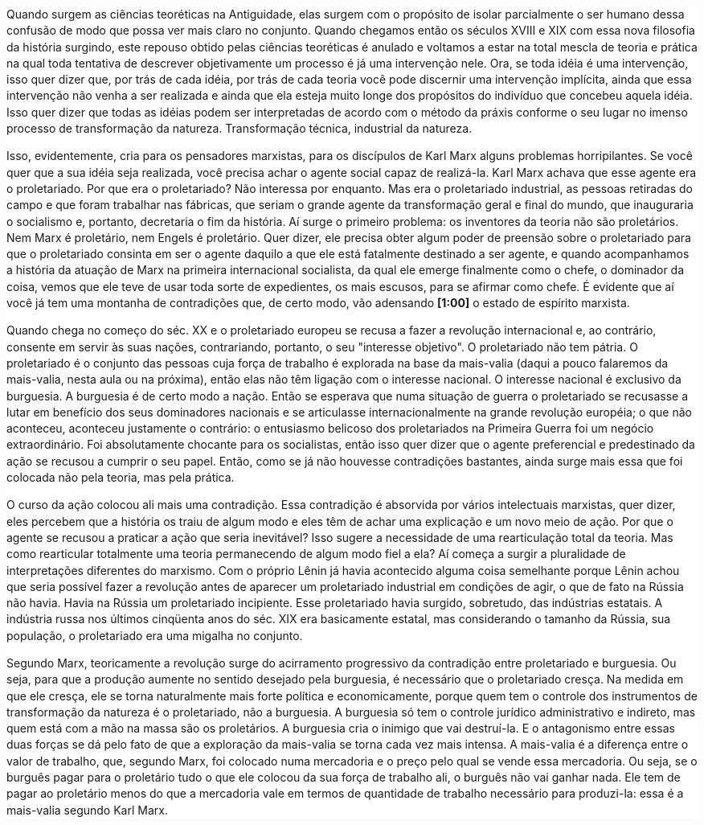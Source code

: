 
Quando surgem as ciências teoréticas na Antiguidade, elas surgem com o propósito de isolar parcialmente o ser humano dessa confusão de modo que possa ver mais claro no conjunto. Quando chegamos então os séculos XVIII e XIX com essa nova filosofia da história surgindo, este repouso obtido pelas ciências teoréticas é anulado e voltamos a estar na total mescla de teoria e prática na qual toda tentativa de descrever objetivamente um processo é já uma intervenção nele. Ora, se toda idéia é uma intervenção, isso quer dizer que, por trás de cada idéia, por trás de cada teoria você pode discernir uma intervenção implícita, ainda que essa intervenção não venha a ser realizada e ainda que ela esteja muito longe dos propósitos do indivíduo que concebeu aquela idéia. Isso quer dizer que todas as idéias podem ser interpretadas de acordo com o método da práxis conforme o seu lugar no imenso processo de transformação da natureza. Transformação técnica, industrial da natureza.

Isso, evidentemente, cria para os pensadores marxistas, para os discípulos de Karl Marx alguns problemas horripilantes. Se você quer que a sua idéia seja realizada, você precisa achar o agente social capaz de realizá-la. Karl Marx achava que esse agente era o proletariado. Por que era o proletariado? Não interessa por enquanto. Mas era o proletariado industrial, as pessoas retiradas do campo e que foram trabalhar nas fábricas, que seriam o grande agente da transformação geral e final do mundo, que inauguraria o socialismo e, portanto, decretaria o fim da história. Aí surge o primeiro problema: os inventores da teoria não são proletários. Nem Marx é proletário, nem Engels é proletário. Quer dizer, ele precisa obter algum poder de preensão sobre o proletariado para que o proletariado consinta em ser o agente daquilo a que ele está fatalmente destinado a ser agente, e quando acompanhamos a história da atuação de Marx na primeira internacional socialista, da qual ele emerge finalmente como o chefe, o dominador da coisa, vemos que ele teve de usar toda sorte de expedientes, os mais escusos, para se afirmar como chefe. É evidente que aí você já tem uma montanha de contradições que, de certo modo, vão adensando **\[1:00\]** o estado de espírito marxista.

Quando chega no começo do séc. XX e o proletariado europeu se recusa a fazer a revolução internacional e, ao contrário, consente em servir às suas nações, contrariando, portanto, o seu "interesse objetivo". O proletariado não tem pátria. O proletariado é o conjunto das pessoas cuja força de trabalho é explorada na base da mais-valia (daqui a pouco falaremos da mais-valia, nesta aula ou na próxima), então elas não têm ligação com o interesse nacional. O interesse nacional é exclusivo da burguesia. A burguesia é de certo modo a nação. Então se esperava que numa situação de guerra o proletariado se recusasse a lutar em benefício dos seus dominadores nacionais e se articulasse internacionalmente na grande revolução européia; o que não aconteceu, aconteceu justamente o contrário: o entusiasmo belicoso dos proletariados na Primeira Guerra foi um negócio extraordinário. Foi absolutamente chocante para os socialistas, então isso quer dizer que o agente preferencial e predestinado da ação se recusou a cumprir o seu papel. Então, como se já não houvesse contradições bastantes, ainda surge mais essa que foi colocada não pela teoria, mas pela prática.

O curso da ação colocou ali mais uma contradição. Essa contradição é absorvida por vários intelectuais marxistas, quer dizer, eles percebem que a história os traiu de algum modo e eles têm de achar uma explicação e um novo meio de ação. Por que o agente se recusou a praticar a ação que seria inevitável? Isso sugere a necessidade de uma rearticulação total da teoria. Mas como rearticular totalmente uma teoria permanecendo de algum modo fiel a ela? Aí começa a surgir a pluralidade de interpretações diferentes do marxismo. Com o próprio Lênin já havia acontecido alguma coisa semelhante porque Lênin achou que seria possível fazer a revolução antes de aparecer um proletariado industrial em condições de agir, o que de fato na Rússia não havia. Havia na Rússia um proletariado incipiente. Esse proletariado havia surgido, sobretudo, das indústrias estatais. A indústria russa nos últimos cinqüenta anos do séc. XIX era basicamente estatal, mas considerando o tamanho da Rússia, sua população, o proletariado era uma migalha no conjunto.

Segundo Marx, teoricamente a revolução surge do acirramento progressivo da contradição entre proletariado e burguesia. Ou seja, para que a produção aumente no sentido desejado pela burguesia, é necessário que o proletariado cresça. Na medida em que ele cresça, ele se torna naturalmente mais forte política e economicamente, porque quem tem o controle dos instrumentos de transformação da natureza é o proletariado, não a burguesia. A burguesia só tem o controle jurídico administrativo e indireto, mas quem está com a mão na massa são os proletários. A burguesia cria o inimigo que vai destruí-la. E o antagonismo entre essas duas forças se dá pelo fato de que a exploração da mais-valia se torna cada vez mais intensa. A mais-valia é a diferença entre o valor de trabalho, que, segundo Marx, foi colocado numa mercadoria e o preço pelo qual se vende essa mercadoria. Ou seja, se o burguês pagar para o proletário tudo o que ele colocou da sua força de trabalho ali, o burguês não vai ganhar nada. Ele tem de pagar ao proletário menos do que a mercadoria vale em termos de quantidade de trabalho necessário para produzi-la: essa é a mais-valia segundo Karl Marx.
